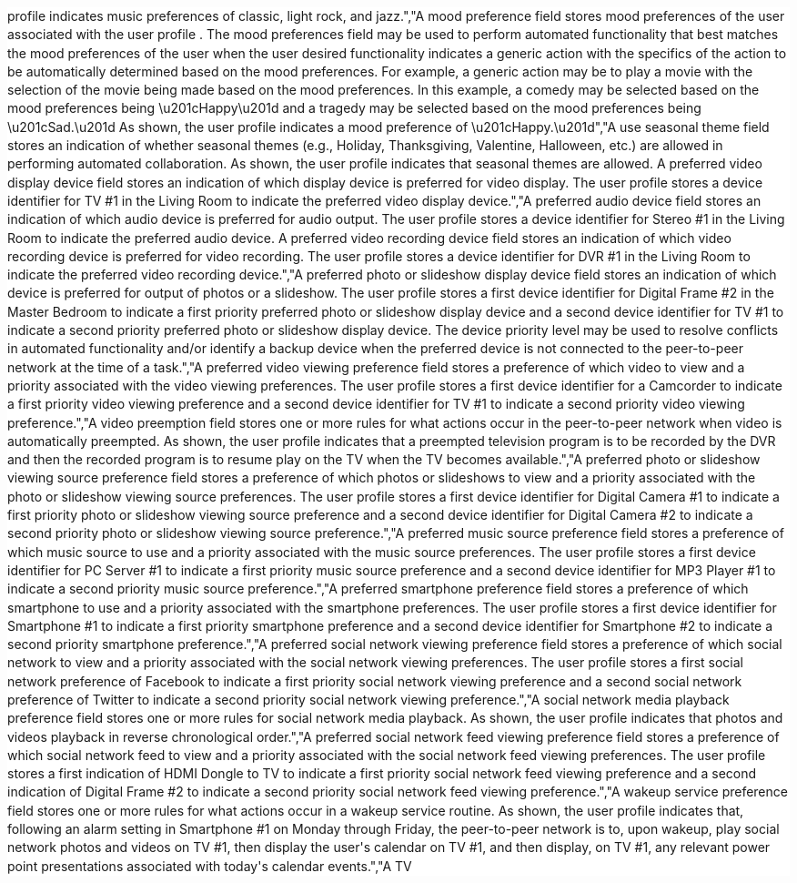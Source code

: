 profile  indicates music preferences of classic, light rock, and jazz.","A mood preference field stores mood preferences of the user associated with the user profile . The mood preferences field may be used to perform automated functionality that best matches the mood preferences of the user when the user desired functionality indicates a generic action with the specifics of the action to be automatically determined based on the mood preferences. For example, a generic action may be to play a movie with the selection of the movie being made based on the mood preferences. In this example, a comedy may be selected based on the mood preferences being \u201cHappy\u201d and a tragedy may be selected based on the mood preferences being \u201cSad.\u201d As shown, the user profile  indicates a mood preference of \u201cHappy.\u201d","A use seasonal theme field stores an indication of whether seasonal themes (e.g., Holiday, Thanksgiving, Valentine, Halloween, etc.) are allowed in performing automated collaboration. As shown, the user profile  indicates that seasonal themes are allowed. A preferred video display device field stores an indication of which display device is preferred for video display. The user profile  stores a device identifier for TV #1 in the Living Room to indicate the preferred video display device.","A preferred audio device field stores an indication of which audio device is preferred for audio output. The user profile  stores a device identifier for Stereo #1 in the Living Room to indicate the preferred audio device. A preferred video recording device field stores an indication of which video recording device is preferred for video recording. The user profile  stores a device identifier for DVR #1 in the Living Room to indicate the preferred video recording device.","A preferred photo or slideshow display device field stores an indication of which device is preferred for output of photos or a slideshow. The user profile  stores a first device identifier for Digital Frame #2 in the Master Bedroom to indicate a first priority preferred photo or slideshow display device and a second device identifier for TV #1 to indicate a second priority preferred photo or slideshow display device. The device priority level may be used to resolve conflicts in automated functionality and\/or identify a backup device when the preferred device is not connected to the peer-to-peer network at the time of a task.","A preferred video viewing preference field stores a preference of which video to view and a priority associated with the video viewing preferences. The user profile  stores a first device identifier for a Camcorder to indicate a first priority video viewing preference and a second device identifier for TV #1 to indicate a second priority video viewing preference.","A video preemption field stores one or more rules for what actions occur in the peer-to-peer network when video is automatically preempted. As shown, the user profile  indicates that a preempted television program is to be recorded by the DVR and then the recorded program is to resume play on the TV when the TV becomes available.","A preferred photo or slideshow viewing source preference field stores a preference of which photos or slideshows to view and a priority associated with the photo or slideshow viewing source preferences. The user profile  stores a first device identifier for Digital Camera #1 to indicate a first priority photo or slideshow viewing source preference and a second device identifier for Digital Camera #2 to indicate a second priority photo or slideshow viewing source preference.","A preferred music source preference field stores a preference of which music source to use and a priority associated with the music source preferences. The user profile  stores a first device identifier for PC Server #1 to indicate a first priority music source preference and a second device identifier for MP3 Player #1 to indicate a second priority music source preference.","A preferred smartphone preference field stores a preference of which smartphone to use and a priority associated with the smartphone preferences. The user profile  stores a first device identifier for Smartphone #1 to indicate a first priority smartphone preference and a second device identifier for Smartphone #2 to indicate a second priority smartphone preference.","A preferred social network viewing preference field stores a preference of which social network to view and a priority associated with the social network viewing preferences. The user profile  stores a first social network preference of Facebook to indicate a first priority social network viewing preference and a second social network preference of Twitter to indicate a second priority social network viewing preference.","A social network media playback preference field stores one or more rules for social network media playback. As shown, the user profile  indicates that photos and videos playback in reverse chronological order.","A preferred social network feed viewing preference field stores a preference of which social network feed to view and a priority associated with the social network feed viewing preferences. The user profile  stores a first indication of HDMI Dongle to TV to indicate a first priority social network feed viewing preference and a second indication of Digital Frame #2 to indicate a second priority social network feed viewing preference.","A wakeup service preference field stores one or more rules for what actions occur in a wakeup service routine. As shown, the user profile  indicates that, following an alarm setting in Smartphone #1 on Monday through Friday, the peer-to-peer network is to, upon wakeup, play social network photos and videos on TV #1, then display the user's calendar on TV #1, and then display, on TV #1, any relevant power point presentations associated with today's calendar events.","A TV